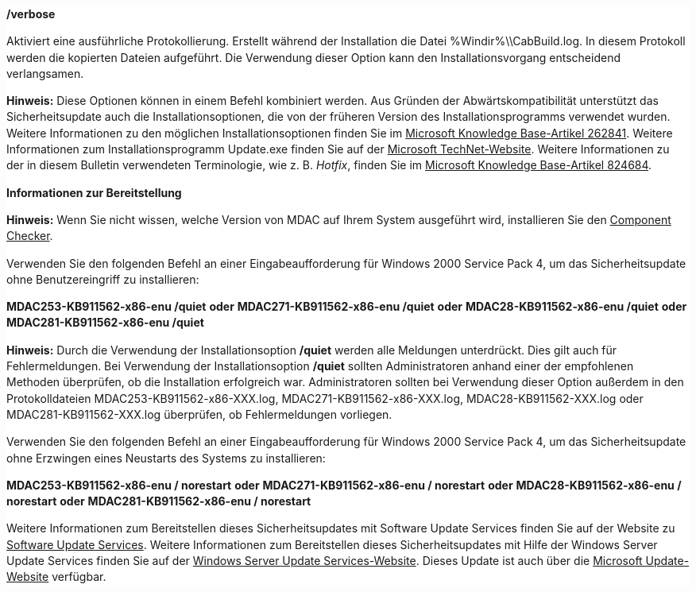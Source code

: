 **/verbose**
</td>
<td style="border:1px solid black;">
Aktiviert eine ausführliche Protokollierung. Erstellt während der Installation die Datei %Windir%\\CabBuild.log. In diesem Protokoll werden die kopierten Dateien aufgeführt. Die Verwendung dieser Option kann den Installationsvorgang entscheidend verlangsamen.
</td>
</tr>
</table>
 
**Hinweis:** Diese Optionen können in einem Befehl kombiniert werden. Aus Gründen der Abwärtskompatibilität unterstützt das Sicherheitsupdate auch die Installationsoptionen, die von der früheren Version des Installationsprogramms verwendet wurden. Weitere Informationen zu den möglichen Installationsoptionen finden Sie im [Microsoft Knowledge Base-Artikel 262841](http://support.microsoft.com/kb/262841). Weitere Informationen zum Installationsprogramm Update.exe finden Sie auf der [Microsoft TechNet-Website](http://www.microsoft.com/germany/technet/datenbank/articles/600338.mspx). Weitere Informationen zu der in diesem Bulletin verwendeten Terminologie, wie z. B. *Hotfix*, finden Sie im [Microsoft Knowledge Base-Artikel 824684](http://support.microsoft.com/kb/824684).

**Informationen zur Bereitstellung**

**Hinweis:** Wenn Sie nicht wissen, welche Version von MDAC auf Ihrem System ausgeführt wird, installieren Sie den [Component Checker](http://www.microsoft.com/downloads/details.aspx?familyid=8f0a8df6-4a21-4b43-bf53-14332ef092c9).

Verwenden Sie den folgenden Befehl an einer Eingabeaufforderung für Windows 2000 Service Pack 4, um das Sicherheitsupdate ohne Benutzereingriff zu installieren:

**MDAC253-KB911562-x86-enu /quiet**
**oder**
**MDAC271-KB911562-x86-enu /quiet**
**oder**
**MDAC28-KB911562-x86-enu /quiet**
**oder**
**MDAC281-KB911562-x86-enu /quiet**

**Hinweis:** Durch die Verwendung der Installationsoption **/quiet** werden alle Meldungen unterdrückt. Dies gilt auch für Fehlermeldungen. Bei Verwendung der Installationsoption **/quiet** sollten Administratoren anhand einer der empfohlenen Methoden überprüfen, ob die Installation erfolgreich war. Administratoren sollten bei Verwendung dieser Option außerdem in den Protokolldateien MDAC253-KB911562-x86-XXX.log, MDAC271-KB911562-x86-XXX.log, MDAC28-KB911562-XXX.log oder MDAC281-KB911562-XXX.log überprüfen, ob Fehlermeldungen vorliegen.

Verwenden Sie den folgenden Befehl an einer Eingabeaufforderung für Windows 2000 Service Pack 4, um das Sicherheitsupdate ohne Erzwingen eines Neustarts des Systems zu installieren:

**MDAC253-KB911562-x86-enu / norestart**
**oder**
**MDAC271-KB911562-x86-enu / norestart**
**oder**
**MDAC28-KB911562-x86-enu / norestart**
**oder**
**MDAC281-KB911562-x86-enu / norestart**

Weitere Informationen zum Bereitstellen dieses Sicherheitsupdates mit Software Update Services finden Sie auf der Website zu [Software Update Services](http://go.microsoft.com/fwlink/?linkid=21125). Weitere Informationen zum Bereitstellen dieses Sicherheitsupdates mit Hilfe der Windows Server Update Services finden Sie auf der [Windows Server Update Services-Website](http://www.microsoft.com/germany/windowsserver2003/technologien/updateservices/default.mspx). Dieses Update ist auch über die [Microsoft Update-Website](http://update.microsoft.com/microsoftupdate) verfügbar.

